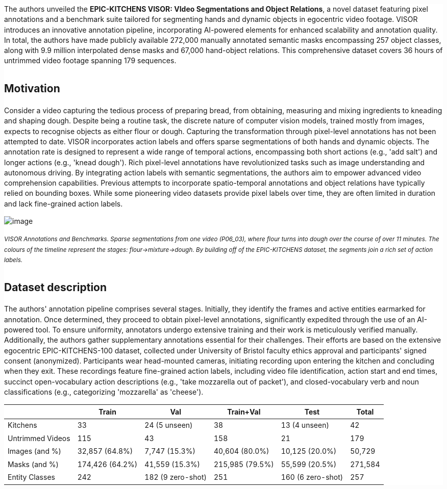 The authors unveiled the **EPIC-KITCHENS VISOR: VIdeo Segmentations and Object Relations**, a novel dataset featuring pixel annotations and a benchmark suite tailored for segmenting hands and dynamic objects in egocentric video footage. VISOR introduces an innovative annotation pipeline, incorporating AI-powered elements for enhanced scalability and annotation quality. In total, the authors have made publicly available 272,000 manually annotated semantic masks encompassing 257 object classes, along with 9.9 million interpolated dense masks and 67,000 hand-object relations. This comprehensive dataset covers 36 hours of untrimmed video footage spanning 179 sequences.

## Motivation

Consider a video capturing the tedious process of preparing bread, from obtaining, measuring and mixing ingredients to kneading and shaping dough. Despite being a routine task, the discrete nature of computer vision models, trained mostly from images, expects to recognise objects as either flour or dough. Capturing the transformation through pixel-level annotations has not been attempted to date. VISOR incorporates action labels and offers sparse segmentations of both hands and dynamic objects. The annotation rate is designed to represent a wide range of temporal actions, encompassing both short actions (e.g., 'add salt') and longer actions (e.g., 'knead dough'). Rich pixel-level annotations have revolutionized tasks such as image understanding and autonomous driving. By integrating action labels with semantic segmentations, the authors aim to empower advanced video comprehension capabilities. Previous attempts to incorporate spatio-temporal annotations and object relations have typically relied on bounding boxes. While some pioneering video datasets provide pixel labels over time, they are often limited in duration and lack fine-grained action labels.

<img src="https://github.com/dataset-ninja/epic-kitchens-visor/assets/120389559/310100a2-5fa9-429a-b471-1c5f69d2e392" alt="image" width="1000">

<span style="font-size: smaller; font-style: italic;">VISOR Annotations and Benchmarks. Sparse segmentations from one video (P06_03), where flour turns into dough over the course of over 11 minutes. The colours of the timeline represent the stages: flour→mixture→dough. By building off of the EPIC-KITCHENS dataset, the segments join a rich set of action labels.</span>

## Dataset description

The authors' annotation pipeline comprises several stages. Initially, they identify the frames and active entities earmarked for annotation. Once determined, they proceed to obtain pixel-level annotations, significantly expedited through the use of an AI-powered tool. To ensure uniformity, annotators undergo extensive training and their work is meticulously verified manually. Additionally, the authors gather supplementary annotations essential for their challenges. Their efforts are based on the extensive egocentric EPIC-KITCHENS-100 dataset, collected under University of Bristol faculty ethics approval and participants' signed consent (anonymized). Participants wear head-mounted cameras, initiating recording upon entering the kitchen and concluding when they exit. These recordings feature fine-grained action labels, including video file identification, action start and end times, succinct open-vocabulary action descriptions (e.g., 'take mozzarella out of packet'), and closed-vocabulary verb and noun classifications (e.g., categorizing 'mozzarella' as 'cheese').

|           | Train | Val  | Train+Val | Test | Total  |
|-----------|-------|------|-----------|------|--------|
| Kitchens  | 33    | 24 (5 unseen) | 38  | 13 (4 unseen) | 42     |
| Untrimmed Videos | 115 | 43   | 158       | 21   | 179    |
| Images (and %) | 32,857 (64.8%) | 7,747 (15.3%) | 40,604 (80.0%) | 10,125 (20.0%) | 50,729 |
| Masks (and %) | 174,426 (64.2%) | 41,559 (15.3%) | 215,985 (79.5%) | 55,599 (20.5%) | 271,584 |
| Entity Classes | 242 | 182 (9 zero-shot) | 251 | 160 (6 zero-shot) | 257 |
